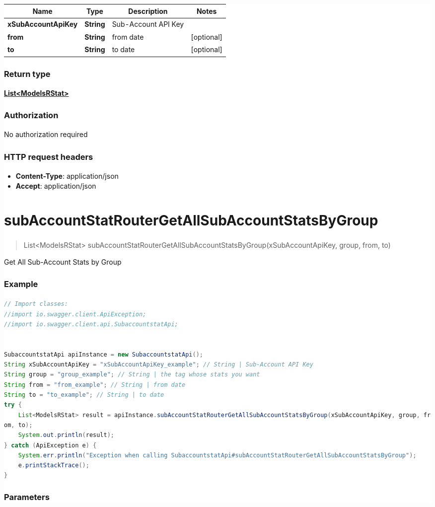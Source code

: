 Name | Type | Description  | Notes
------------- | ------------- | ------------- | -------------
 **xSubAccountApiKey** | **String**| Sub-Account API Key |
 **from** | **String**| from date | [optional]
 **to** | **String**| to date | [optional]

### Return type

[**List&lt;ModelsRStat&gt;**](ModelsRStat.md)

### Authorization

No authorization required

### HTTP request headers

 - **Content-Type**: application/json
 - **Accept**: application/json

<a name="subAccountStatRouterGetAllSubAccountStatsByGroup"></a>
# **subAccountStatRouterGetAllSubAccountStatsByGroup**
> List&lt;ModelsRStat&gt; subAccountStatRouterGetAllSubAccountStatsByGroup(xSubAccountApiKey, group, from, to)



Get All Sub-Account Stats by Group

### Example
```java
// Import classes:
//import io.swagger.client.ApiException;
//import io.swagger.client.api.SubaccountstatApi;


SubaccountstatApi apiInstance = new SubaccountstatApi();
String xSubAccountApiKey = "xSubAccountApiKey_example"; // String | Sub-Account API Key
String group = "group_example"; // String | the tag whose stats you want
String from = "from_example"; // String | from date
String to = "to_example"; // String | to date
try {
    List<ModelsRStat> result = apiInstance.subAccountStatRouterGetAllSubAccountStatsByGroup(xSubAccountApiKey, group, from, to);
    System.out.println(result);
} catch (ApiException e) {
    System.err.println("Exception when calling SubaccountstatApi#subAccountStatRouterGetAllSubAccountStatsByGroup");
    e.printStackTrace();
}
```

### Parameters
